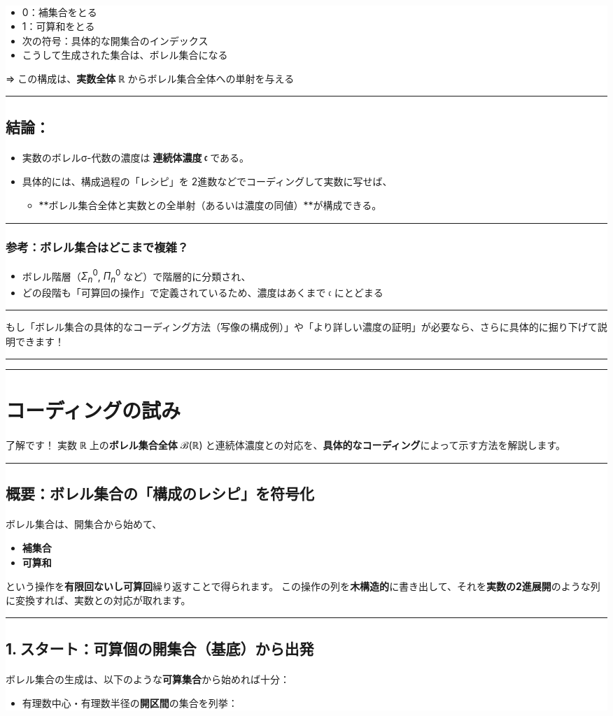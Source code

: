   * 0：補集合をとる
  * 1：可算和をとる
  * 次の符号：具体的な開集合のインデックス
* こうして生成された集合は、ボレル集合になる

⇒ この構成は、**実数全体 $\mathbb{R}$** からボレル集合全体への単射を与える

---

## 結論：

* 実数のボレルσ-代数の濃度は **連続体濃度 $\mathfrak{c}$** である。
* 具体的には、構成過程の「レシピ」を 2進数などでコーディングして実数に写せば、

  * \*\*ボレル集合全体と実数との全単射（あるいは濃度の同値）\*\*が構成できる。

---

### 参考：ボレル集合はどこまで複雑？

* ボレル階層（$\Sigma^0_n$, $\Pi^0_n$ など）で階層的に分類され、
* どの段階も「可算回の操作」で定義されているため、濃度はあくまで $\mathfrak{c}$ にとどまる

---

もし「ボレル集合の具体的なコーディング方法（写像の構成例）」や「より詳しい濃度の証明」が必要なら、さらに具体的に掘り下げて説明できます！

---
---

# コーディングの試み
了解です！
実数 $\mathbb{R}$ 上の**ボレル集合全体** $\mathcal{B}(\mathbb{R})$ と連続体濃度との対応を、**具体的なコーディング**によって示す方法を解説します。

---

## 概要：ボレル集合の「構成のレシピ」を符号化

ボレル集合は、開集合から始めて、

* **補集合**
* **可算和**

という操作を**有限回ないし可算回**繰り返すことで得られます。
この操作の列を**木構造的**に書き出して、それを**実数の2進展開**のような列に変換すれば、実数との対応が取れます。

---

## 1. スタート：可算個の開集合（基底）から出発

ボレル集合の生成は、以下のような**可算集合**から始めれば十分：

* 有理数中心・有理数半径の**開区間**の集合を列挙：
